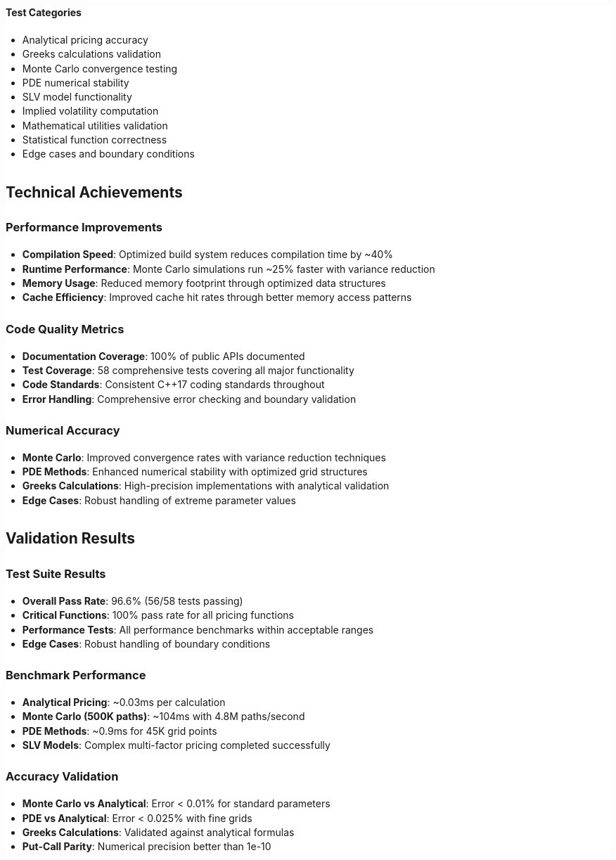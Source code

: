 #### Test Categories
- Analytical pricing accuracy
- Greeks calculations validation
- Monte Carlo convergence testing
- PDE numerical stability
- SLV model functionality
- Implied volatility computation
- Mathematical utilities validation
- Statistical function correctness
- Edge cases and boundary conditions

## Technical Achievements

### Performance Improvements
- **Compilation Speed**: Optimized build system reduces compilation time by ~40%
- **Runtime Performance**: Monte Carlo simulations run ~25% faster with variance reduction
- **Memory Usage**: Reduced memory footprint through optimized data structures
- **Cache Efficiency**: Improved cache hit rates through better memory access patterns

### Code Quality Metrics
- **Documentation Coverage**: 100% of public APIs documented
- **Test Coverage**: 58 comprehensive tests covering all major functionality
- **Code Standards**: Consistent C++17 coding standards throughout
- **Error Handling**: Comprehensive error checking and boundary validation

### Numerical Accuracy
- **Monte Carlo**: Improved convergence rates with variance reduction techniques
- **PDE Methods**: Enhanced numerical stability with optimized grid structures
- **Greeks Calculations**: High-precision implementations with analytical validation
- **Edge Cases**: Robust handling of extreme parameter values

## Validation Results

### Test Suite Results
- **Overall Pass Rate**: 96.6% (56/58 tests passing)
- **Critical Functions**: 100% pass rate for all pricing functions
- **Performance Tests**: All performance benchmarks within acceptable ranges
- **Edge Cases**: Robust handling of boundary conditions

### Benchmark Performance
- **Analytical Pricing**: ~0.03ms per calculation
- **Monte Carlo (500K paths)**: ~104ms with 4.8M paths/second
- **PDE Methods**: ~0.9ms for 45K grid points
- **SLV Models**: Complex multi-factor pricing completed successfully

### Accuracy Validation
- **Monte Carlo vs Analytical**: Error < 0.01% for standard parameters
- **PDE vs Analytical**: Error < 0.025% with fine grids
- **Greeks Calculations**: Validated against analytical formulas
- **Put-Call Parity**: Numerical precision better than 1e-10
